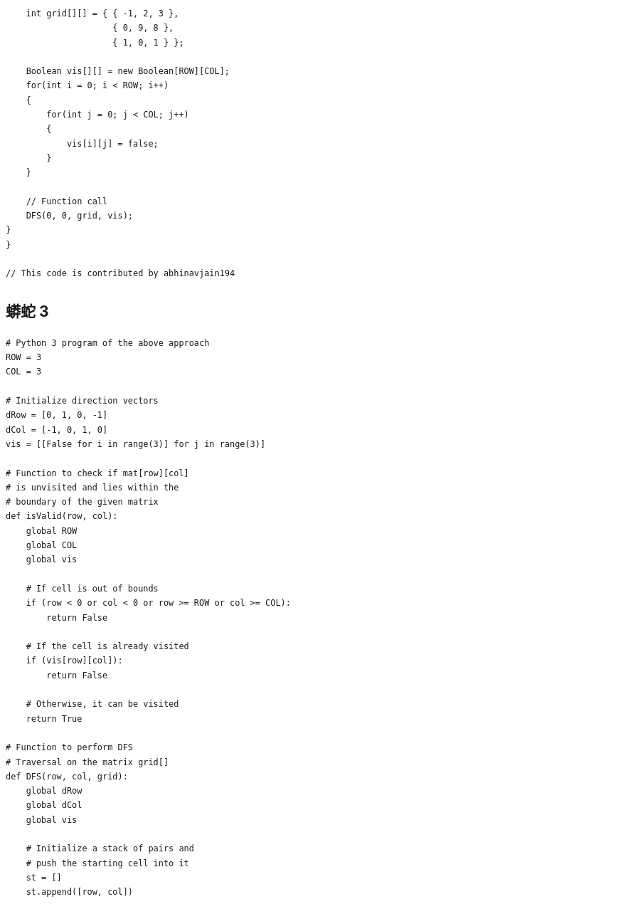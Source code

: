 ```
    int grid[][] = { { -1, 2, 3 },
                     { 0, 9, 8 },
                     { 1, 0, 1 } };

    Boolean vis[][] = new Boolean[ROW][COL];
    for(int i = 0; i < ROW; i++)
    {
        for(int j = 0; j < COL; j++)
        {
            vis[i][j] = false;
        }
    }

    // Function call
    DFS(0, 0, grid, vis);
}
}

// This code is contributed by abhinavjain194
```

## 蟒蛇 3

```
# Python 3 program of the above approach
ROW = 3
COL = 3

# Initialize direction vectors
dRow = [0, 1, 0, -1]
dCol = [-1, 0, 1, 0]
vis = [[False for i in range(3)] for j in range(3)]

# Function to check if mat[row][col]
# is unvisited and lies within the
# boundary of the given matrix
def isValid(row, col):
    global ROW
    global COL
    global vis

    # If cell is out of bounds
    if (row < 0 or col < 0 or row >= ROW or col >= COL):
        return False

    # If the cell is already visited
    if (vis[row][col]):
        return False

    # Otherwise, it can be visited
    return True

# Function to perform DFS
# Traversal on the matrix grid[]
def DFS(row, col, grid):
    global dRow
    global dCol
    global vis

    # Initialize a stack of pairs and
    # push the starting cell into it
    st = []
    st.append([row, col])
```